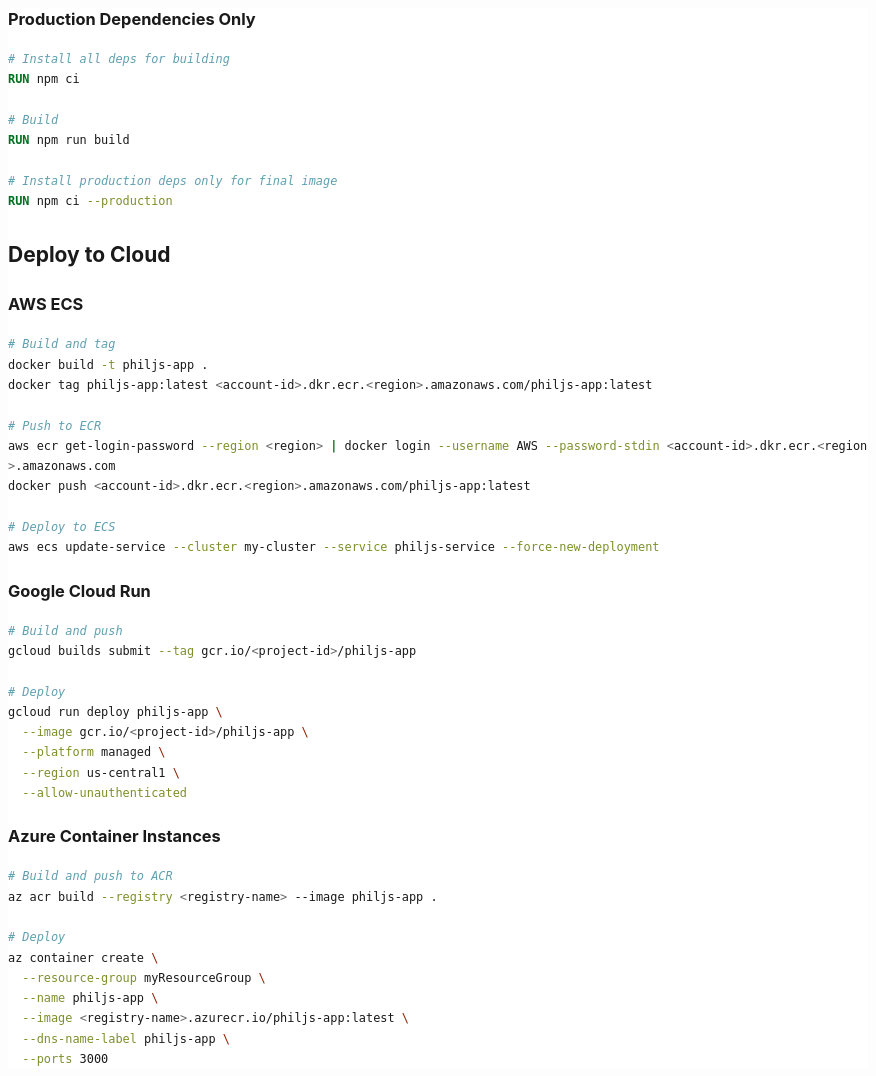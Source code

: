 ### Production Dependencies Only

```dockerfile
# Install all deps for building
RUN npm ci

# Build
RUN npm run build

# Install production deps only for final image
RUN npm ci --production
```

## Deploy to Cloud

### AWS ECS

```bash
# Build and tag
docker build -t philjs-app .
docker tag philjs-app:latest <account-id>.dkr.ecr.<region>.amazonaws.com/philjs-app:latest

# Push to ECR
aws ecr get-login-password --region <region> | docker login --username AWS --password-stdin <account-id>.dkr.ecr.<region>.amazonaws.com
docker push <account-id>.dkr.ecr.<region>.amazonaws.com/philjs-app:latest

# Deploy to ECS
aws ecs update-service --cluster my-cluster --service philjs-service --force-new-deployment
```

### Google Cloud Run

```bash
# Build and push
gcloud builds submit --tag gcr.io/<project-id>/philjs-app

# Deploy
gcloud run deploy philjs-app \
  --image gcr.io/<project-id>/philjs-app \
  --platform managed \
  --region us-central1 \
  --allow-unauthenticated
```

### Azure Container Instances

```bash
# Build and push to ACR
az acr build --registry <registry-name> --image philjs-app .

# Deploy
az container create \
  --resource-group myResourceGroup \
  --name philjs-app \
  --image <registry-name>.azurecr.io/philjs-app:latest \
  --dns-name-label philjs-app \
  --ports 3000
```

